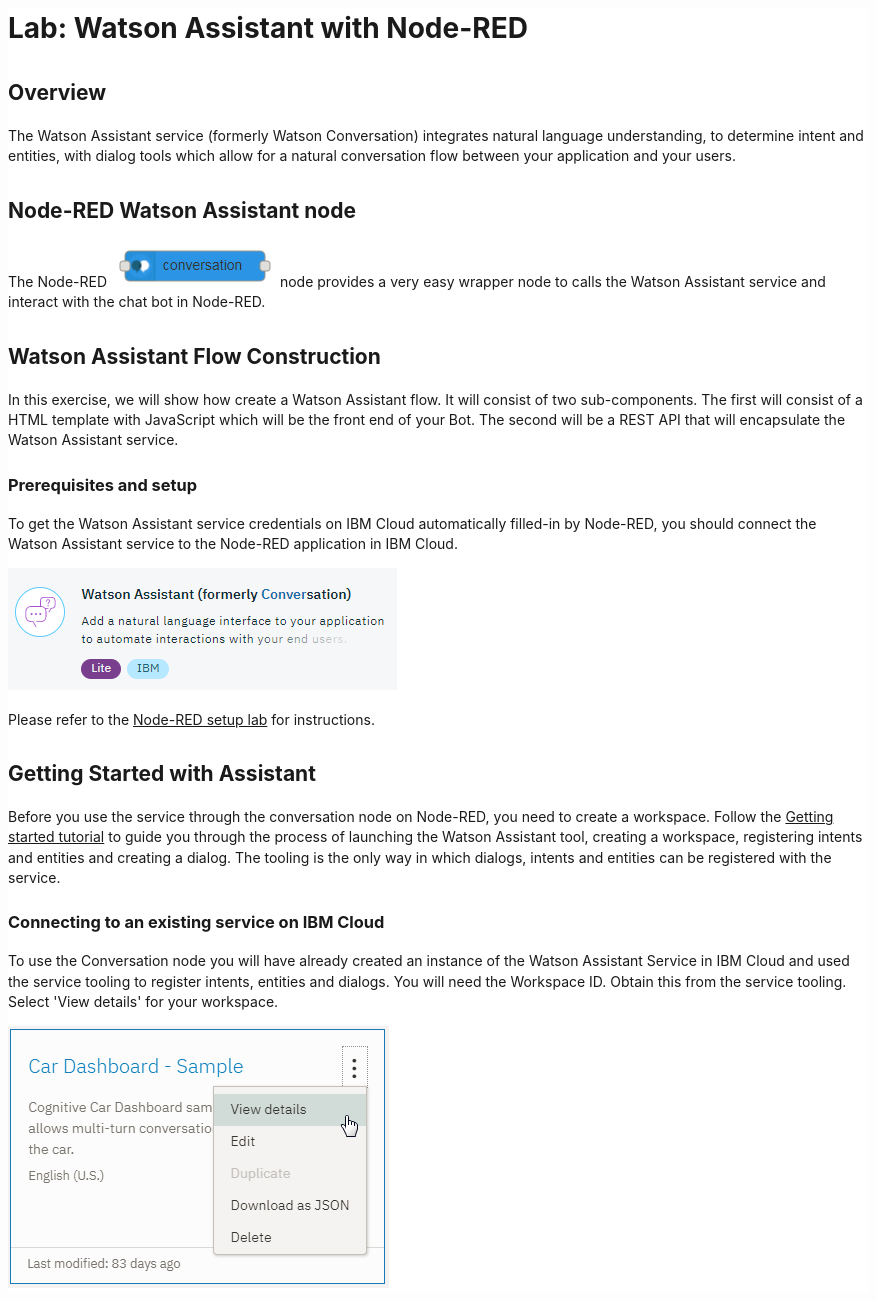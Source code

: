 #  Lab: Watson Assistant with Node-RED
## Overview
The Watson Assistant service (formerly Watson Conversation) integrates natural language understanding, to determine intent and entities, with dialog tools which allow for a natural conversation flow between your application and your users.

## Node-RED Watson Assistant node
The Node-RED ![`Conversation`](images/conversation_node.png) node provides a very easy wrapper node to calls the Watson Assistant service and interact with the chat bot in Node-RED.

## Watson Assistant Flow Construction
In this exercise, we will show how create a Watson Assistant flow. It will consist of two sub-components. The first will consist of a HTML template with JavaScript which will be the front end of your Bot. The second will be a REST API that will encapsulate the Watson Assistant service.

### Prerequisites and setup
To get the Watson Assistant service credentials on IBM Cloud automatically filled-in by Node-RED, you should connect the Watson Assistant service to the Node-RED application in IBM Cloud.

![ConversationSerivce](images/conversation_service.png)

Please refer to the [Node-RED setup lab](/introduction_to_node_red/README.md) for instructions.

## Getting Started with Assistant
Before you use the service through the conversation node on Node-RED, you need to create a workspace. Follow the [Getting started tutorial](https://console.bluemix.net/docs/services/conversation/getting-started.html) to guide you through the process of launching the Watson Assistant tool, creating a workspace, registering intents and entities and creating a dialog. The tooling is the only way in which dialogs, intents and entities can be registered with the service.

### Connecting to an existing service on IBM Cloud
To use the Conversation node you will have already created an instance of the Watson Assistant Service in IBM Cloud and used the service tooling to register intents, entities and dialogs.
You will need the Workspace ID. Obtain this from the service tooling. Select 'View details' for your workspace.

![Conversation-Workspace-Tile](images/conversation_lab_workspace_tile.png)
